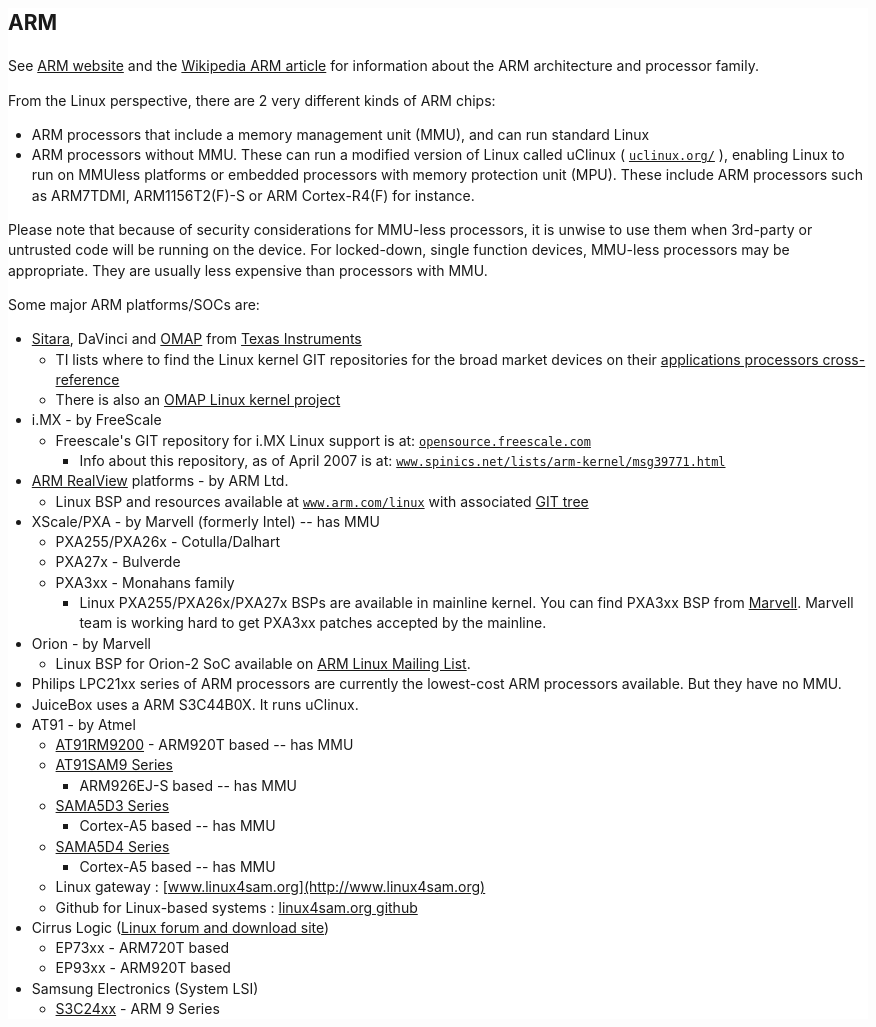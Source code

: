 ## ARM

See [ARM website](http://www.arm.com) and the [Wikipedia ARM article](http://en.wikipedia.org/wiki/ARM_architecture) for information about the ARM architecture and processor family.

From the Linux perspective, there are 2 very different kinds of ARM chips:

*   ARM processors that include a memory management unit (MMU), and can run standard Linux
*   ARM processors without MMU. These can run a modified version of Linux called uClinux ( [`uclinux.org/`](http://uclinux.org/) ), enabling Linux to run on MMUless platforms or embedded processors with memory protection unit (MPU). These include ARM processors such as ARM7TDMI, ARM1156T2(F)-S or ARM Cortex-R4(F) for instance.

Please note that because of security considerations for MMU-less processors, it is unwise to use them when 3rd-party or untrusted code will be running on the device. For locked-down, single function devices, MMU-less processors may be appropriate. They are usually less expensive than processors with MMU.

Some major ARM platforms/SOCs are:

*   [Sitara](http://eLinux.org/Sitara "Sitara"), DaVinci and [OMAP](http://eLinux.org/OMAP "OMAP") from [Texas Instruments](http://www.ti.com/corp/docs/landing/davinci/firstproducts.html)
    *   TI lists where to find the Linux kernel GIT repositories for the broad market devices on their [applications processors cross-reference](http://wiki.davincidsp.com/index.php/Applications_Processors_Crossreference)
    *   There is also an [OMAP Linux kernel project](http://omappedia.org/wiki/Linux_OMAP_Kernel_Project)
*   i.MX - by FreeScale
    *   Freescale's GIT repository for i.MX Linux support is at: [`opensource.freescale.com`](http://opensource.freescale.com)
        *   Info about this repository, as of April 2007 is at: [`www.spinics.net/lists/arm-kernel/msg39771.html`](http://www.spinics.net/lists/arm-kernel/msg39771.html)
*   [ARM RealView](http://www.arm.com/products/DevTools/Hardware_Platforms.html) platforms - by ARM Ltd.
    *   Linux BSP and resources available at [`www.arm.com/linux`](http://www.arm.com/linux) with associated [GIT tree](http://www.linux-arm.org/git)
*   XScale/PXA - by Marvell (formerly Intel) -- has MMU
    *   PXA255/PXA26x - Cotulla/Dalhart
    *   PXA27x - Bulverde
    *   PXA3xx - Monahans family
        *   Linux PXA255/PXA26x/PXA27x BSPs are available in mainline kernel. You can find PXA3xx BSP from [Marvell](http://www.marvell.com/). Marvell team is working hard to get PXA3xx patches accepted by the mainline.
*   Orion - by Marvell
    *   Linux BSP for Orion-2 SoC available on [ARM Linux Mailing List](http://marc.info/?l=linux-arm-kernel&m=117869744222933&w=2).
*   Philips LPC21xx series of ARM processors are currently the lowest-cost ARM processors available. But they have no MMU.
*   JuiceBox uses a ARM S3C44B0X. It runs uClinux.
*   AT91 - by Atmel
    *   [AT91RM9200](http://www.atmel.com/devices/RM9200.aspx) - ARM920T based -- has MMU
    *   [AT91SAM9 Series](http://www.atmel.com/products/microcontrollers/arm/default.aspx)
        *   ARM926EJ-S based -- has MMU
    *   [SAMA5D3 Series](http://www.atmel.com/products/microcontrollers/ARM/sama5.aspx#SAMA5D3_series)
        *   Cortex-A5 based -- has MMU
    *   [SAMA5D4 Series](http://www.atmel.com/products/microcontrollers/arm/sama5.aspx#SAMA5D4_series)
        *   Cortex-A5 based -- has MMU
    *   Linux gateway : [www.linux4sam.org](http://www.linux4sam.org)
    *   Github for Linux-based systems : [linux4sam.org github](https://github.com/linux4sam)
*   Cirrus Logic ([Linux forum and download site](http://arm.cirrus.com/))
    *   EP73xx - ARM720T based
    *   EP93xx - ARM920T based
*   Samsung Electronics (System LSI)
    *   [S3C24xx](http://eLinux.org/S3C24xx "S3C24xx") - ARM 9 Series